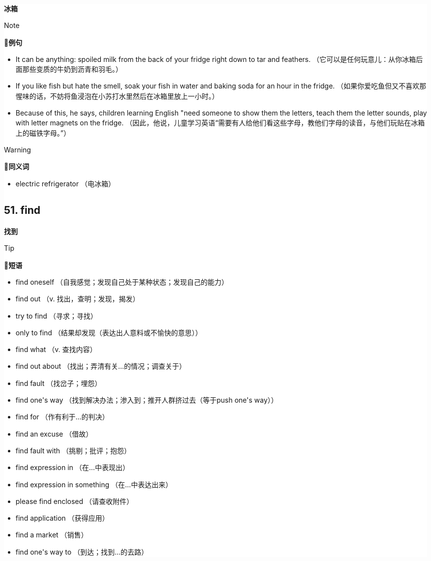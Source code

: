 **冰箱**

> [!NOTE]
> **🎤例句**
> - It can be anything: spoiled milk from the back of your fridge right down to tar and feathers. （它可以是任何玩意儿：从你冰箱后面那些变质的牛奶到沥青和羽毛。）
>
> - If you like fish but hate the smell, soak your fish in water and baking soda for an hour in the  fridge. （如果你爱吃鱼但又不喜欢那惺味的话，不妨将鱼浸泡在小苏打水里然后在冰箱里放上一小时。）
>
> - Because of this, he says, children learning English "need someone to show them the letters, teach them the letter sounds, play with letter magnets on the fridge. （因此，他说，儿童学习英语“需要有人给他们看这些字母，教他们字母的读音，与他们玩贴在冰箱上的磁铁字母。”）
>

> [!WARNING]
> **🤔同义词**
> - electric refrigerator （电冰箱）
>

## 51. find

**找到**

> [!TIP]
> **🤩短语**
> - find oneself （自我感觉；发现自己处于某种状态；发现自己的能力）
>
> - find out （v. 找出，查明；发现，揭发）
>
> - try to find （寻求；寻找）
>
> - only to find （结果却发现（表达出人意料或不愉快的意思））
>
> - find what （v. 查找内容）
>
> - find out about （找出；弄清有关…的情况；调查关于）
>
> - find fault （找岔子；埋怨）
>
> - find one's way （找到解决办法；渗入到；推开人群挤过去（等于push one's way））
>
> - find for （作有利于...的判决）
>
> - find an excuse （借故）
>
> - find fault with （挑剔；批评；抱怨）
>
> - find expression in （在…中表现出）
>
> - find expression in something （在...中表达出来）
>
> - please find enclosed （请查收附件）
>
> - find application （获得应用）
>
> - find a market （销售）
>
> - find one's way to （到达；找到…的去路）
>
